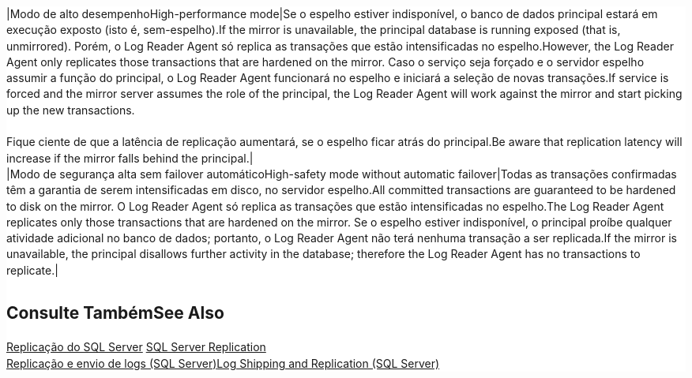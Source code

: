 |<span data-ttu-id="078e0-207">Modo de alto desempenho</span><span class="sxs-lookup"><span data-stu-id="078e0-207">High-performance mode</span></span>|<span data-ttu-id="078e0-208">Se o espelho estiver indisponível, o banco de dados principal estará em execução exposto (isto é, sem-espelho).</span><span class="sxs-lookup"><span data-stu-id="078e0-208">If the mirror is unavailable, the principal database is running exposed (that is, unmirrored).</span></span> <span data-ttu-id="078e0-209">Porém, o Log Reader Agent só replica as transações que estão intensificadas no espelho.</span><span class="sxs-lookup"><span data-stu-id="078e0-209">However, the Log Reader Agent only replicates those transactions that are hardened on the mirror.</span></span> <span data-ttu-id="078e0-210">Caso o serviço seja forçado e o servidor espelho assumir a função do principal, o Log Reader Agent funcionará no espelho e iniciará a seleção de novas transações.</span><span class="sxs-lookup"><span data-stu-id="078e0-210">If service is forced and the mirror server assumes the role of the principal, the Log Reader Agent will work against the mirror and start picking up the new transactions.</span></span><br /><br /> <span data-ttu-id="078e0-211">Fique ciente de que a latência de replicação aumentará, se o espelho ficar atrás do principal.</span><span class="sxs-lookup"><span data-stu-id="078e0-211">Be aware that replication latency will increase if the mirror falls behind the principal.</span></span>|  
|<span data-ttu-id="078e0-212">Modo de segurança alta sem failover automático</span><span class="sxs-lookup"><span data-stu-id="078e0-212">High-safety mode without automatic failover</span></span>|<span data-ttu-id="078e0-213">Todas as transações confirmadas têm a garantia de serem intensificadas em disco, no servidor espelho.</span><span class="sxs-lookup"><span data-stu-id="078e0-213">All committed transactions are guaranteed to be hardened to disk on the mirror.</span></span> <span data-ttu-id="078e0-214">O Log Reader Agent só replica as transações que estão intensificadas no espelho.</span><span class="sxs-lookup"><span data-stu-id="078e0-214">The Log Reader Agent replicates only those transactions that are hardened on the mirror.</span></span> <span data-ttu-id="078e0-215">Se o espelho estiver indisponível, o principal proíbe qualquer atividade adicional no banco de dados; portanto, o Log Reader Agent não terá nenhuma transação a ser replicada.</span><span class="sxs-lookup"><span data-stu-id="078e0-215">If the mirror is unavailable, the principal disallows further activity in the database; therefore the Log Reader Agent has no transactions to replicate.</span></span>|  
  
## <a name="see-also"></a><span data-ttu-id="078e0-216">Consulte Também</span><span class="sxs-lookup"><span data-stu-id="078e0-216">See Also</span></span>  
 <span data-ttu-id="078e0-217">[Replicação do SQL Server](../../relational-databases/replication/sql-server-replication.md) </span><span class="sxs-lookup"><span data-stu-id="078e0-217">[SQL Server Replication](../../relational-databases/replication/sql-server-replication.md) </span></span>  
 [<span data-ttu-id="078e0-218">Replicação e envio de logs &#40;SQL Server&#41;</span><span class="sxs-lookup"><span data-stu-id="078e0-218">Log Shipping and Replication &#40;SQL Server&#41;</span></span>](../log-shipping/log-shipping-and-replication-sql-server.md)  
  
  
